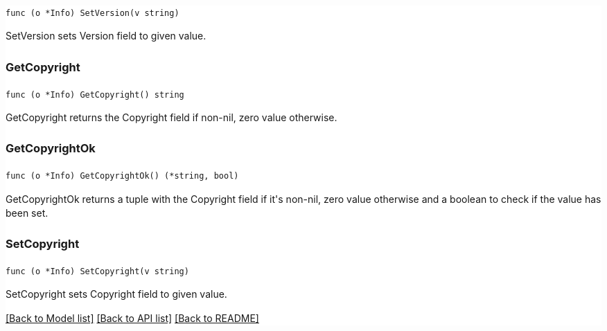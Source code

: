 `func (o *Info) SetVersion(v string)`

SetVersion sets Version field to given value.


### GetCopyright

`func (o *Info) GetCopyright() string`

GetCopyright returns the Copyright field if non-nil, zero value otherwise.

### GetCopyrightOk

`func (o *Info) GetCopyrightOk() (*string, bool)`

GetCopyrightOk returns a tuple with the Copyright field if it's non-nil, zero value otherwise
and a boolean to check if the value has been set.

### SetCopyright

`func (o *Info) SetCopyright(v string)`

SetCopyright sets Copyright field to given value.



[[Back to Model list]](../README.md#documentation-for-models) [[Back to API list]](../README.md#documentation-for-api-endpoints) [[Back to README]](../README.md)


